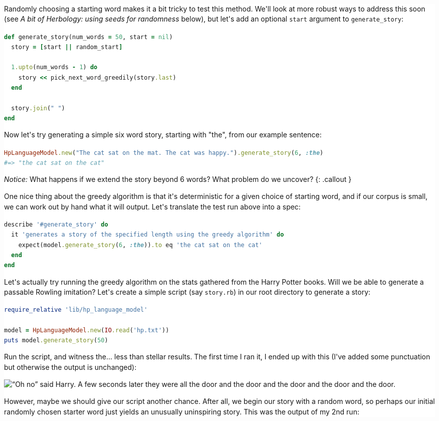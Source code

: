 Randomly choosing a starting word makes it a bit tricky to test this method. We'll look at more robust ways to address this soon (see *A bit of Herbology: using seeds for randomness* below), but let's add an optional `start` argument to `generate_story`:

~~~ruby
def generate_story(num_words = 50, start = nil)
  story = [start || random_start]

  1.upto(num_words - 1) do
    story << pick_next_word_greedily(story.last)
  end

  story.join(" ")
end
~~~

Now let's try generating a simple six word story, starting with "the", from our example sentence:

~~~ruby
HpLanguageModel.new("The cat sat on the mat. The cat was happy.").generate_story(6, :the)
#=> "the cat sat on the cat"
~~~

*Notice:* What happens if we extend the story beyond 6 words? What problem do we uncover?
{: .callout }

One nice thing about the greedy algorithm is that it's deterministic for a given choice of starting word, and if our corpus is small, we can work out by hand what it will output. Let's translate the test run above into a spec:

~~~ruby
describe '#generate_story' do
  it 'generates a story of the specified length using the greedy algorithm' do
    expect(model.generate_story(6, :the)).to eq 'the cat sat on the cat'
  end
end
~~~

Let's actually try running the greedy algorithm on the stats gathered from the Harry Potter books. Will we be able to generate a passable Rowling imitation? Let's create a simple script (say `story.rb`) in our root directory to generate a story:

~~~ruby
require_relative 'lib/hp_language_model'

model = HpLanguageModel.new(IO.read('hp.txt'))
puts model.generate_story(50)
~~~

Run the script, and witness the... less than stellar results. The first time I ran it, I ended up with this (I've added some punctuation but otherwise the output is unchanged):

![“Oh no” said Harry. A few seconds later they were all the door and the door and the door and the door and the door.](talks/hp/greedy1.png)

However, maybe we should give our script another chance. After all, we begin our story with a random word, so perhaps our initial randomly chosen starter word just yields an unusually uninspiring story. This was the output of my 2nd run:
